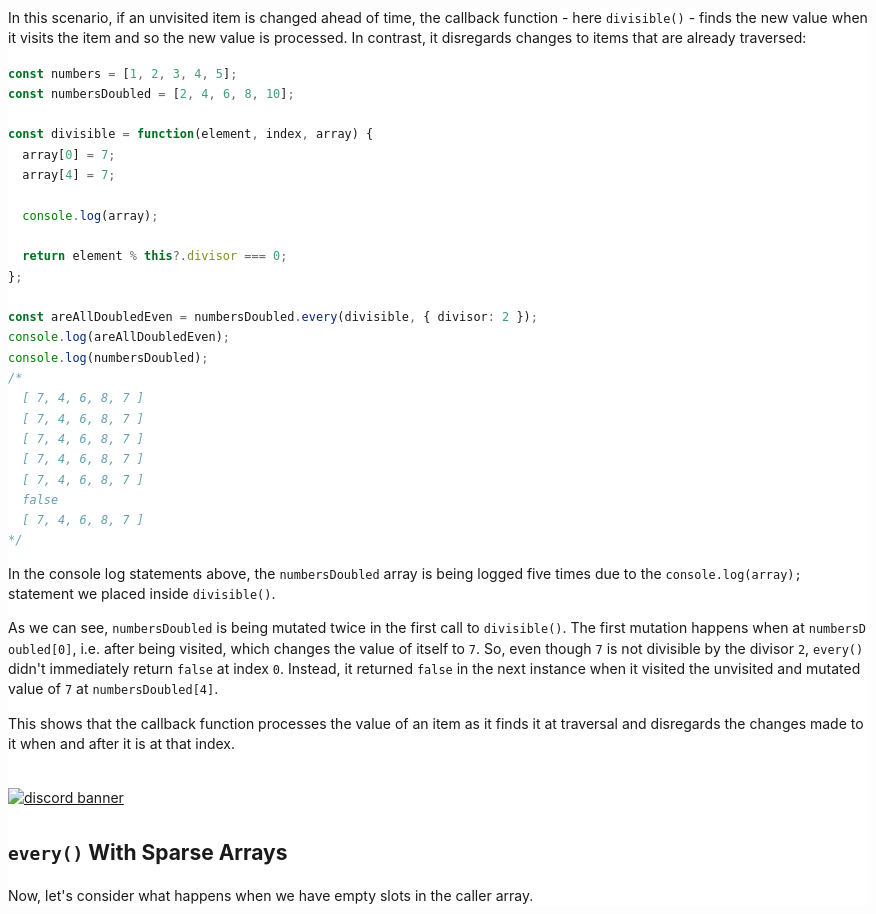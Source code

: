 In this scenario, if an unvisited item is changed ahead of time, the callback function - here `divisible()` - finds the new value when it visits the item and so the new value is processed. In contrast, it disregards changes to items that are already traversed:

```ts
const numbers = [1, 2, 3, 4, 5];
const numbersDoubled = [2, 4, 6, 8, 10];

const divisible = function(element, index, array) {
  array[0] = 7;
  array[4] = 7;

  console.log(array);

  return element % this?.divisor === 0;
};

const areAllDoubledEven = numbersDoubled.every(divisible, { divisor: 2 });
console.log(areAllDoubledEven);
console.log(numbersDoubled);
/*
  [ 7, 4, 6, 8, 7 ]
  [ 7, 4, 6, 8, 7 ]
  [ 7, 4, 6, 8, 7 ]
  [ 7, 4, 6, 8, 7 ]
  [ 7, 4, 6, 8, 7 ]
  false
  [ 7, 4, 6, 8, 7 ]
*/
```

In the console log statements above, the `numbersDoubled` array is being logged five times due to the `console.log(array);` statement we placed inside `divisible()`.

As we can see, `numbersDoubled` is being mutated twice in the first call to `divisible()`. The first mutation happens when at `numbersDoubled[0]`, i.e. after being visited, which changes the value of itself to `7`. So, even though `7` is not divisible by the divisor `2`, `every()` didn't immediately return `false` at index `0`. Instead, it returned `false` in the next instance when it visited the unvisited and mutated value of `7` at `numbersDoubled[4]`.

This shows that the callback function processes the value of an item as it finds it at traversal and disregards the changes made to it when and after it is at that index.

<br/>
<div>
<a href="https://discord.gg/refine">
  <img  src="https://refine.ams3.cdn.digitaloceanspaces.com/website/static/img/discord_big_blue.png" alt="discord banner" />
</a>
</div>

## `every()` With Sparse Arrays

Now, let's consider what happens when we have empty slots in the caller array.

